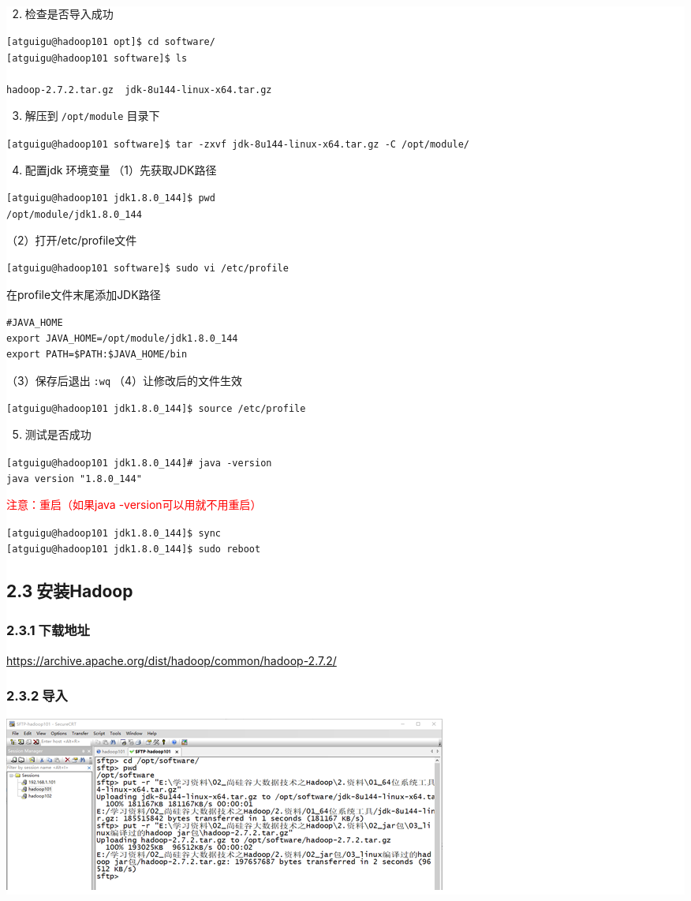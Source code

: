 2. 检查是否导入成功

```shell
[atguigu@hadoop101 opt]$ cd software/
[atguigu@hadoop101 software]$ ls

hadoop-2.7.2.tar.gz  jdk-8u144-linux-x64.tar.gz
```

3. 解压到 `/opt/module` 目录下
```shell
[atguigu@hadoop101 software]$ tar -zxvf jdk-8u144-linux-x64.tar.gz -C /opt/module/
```

4. 配置jdk 环境变量
（1）先获取JDK路径
```shell
[atguigu@hadoop101 jdk1.8.0_144]$ pwd
/opt/module/jdk1.8.0_144
```
（2）打开/etc/profile文件
```shell
[atguigu@hadoop101 software]$ sudo vi /etc/profile
```
在profile文件末尾添加JDK路径
```profile
#JAVA_HOME
export JAVA_HOME=/opt/module/jdk1.8.0_144
export PATH=$PATH:$JAVA_HOME/bin
```
（3）保存后退出
`:wq`
（4）让修改后的文件生效
```shell
[atguigu@hadoop101 jdk1.8.0_144]$ source /etc/profile
```

5. 测试是否成功
```shell
[atguigu@hadoop101 jdk1.8.0_144]# java -version
java version "1.8.0_144"
```

<font color="red"> 注意：重启（如果java -version可以用就不用重启）</font>
```shell
[atguigu@hadoop101 jdk1.8.0_144]$ sync
[atguigu@hadoop101 jdk1.8.0_144]$ sudo reboot
```

## 2.3 安装Hadoop

### 2.3.1 下载地址
https://archive.apache.org/dist/hadoop/common/hadoop-2.7.2/

### 2.3.2 导入
![](../../resource/01_数仓采集/02_hadoop_pic/2020-02-26-13-16-41.png)
